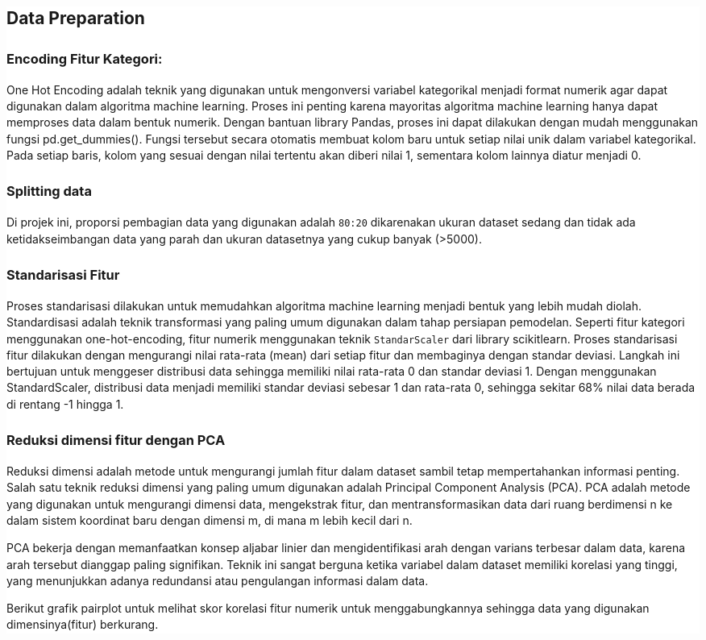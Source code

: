 
## Data Preparation
### Encoding Fitur Kategori: 
One Hot Encoding adalah teknik yang digunakan untuk mengonversi variabel kategorikal menjadi format numerik agar dapat digunakan dalam algoritma machine learning. Proses ini penting karena mayoritas algoritma machine learning hanya dapat memproses data dalam bentuk numerik. Dengan bantuan library Pandas, proses ini dapat dilakukan dengan mudah menggunakan fungsi pd.get_dummies(). Fungsi tersebut secara otomatis membuat kolom baru untuk setiap nilai unik dalam variabel kategorikal. Pada setiap baris, kolom yang sesuai dengan nilai tertentu akan diberi nilai 1, sementara kolom lainnya diatur menjadi 0.

### Splitting data
Di projek ini, proporsi pembagian data yang digunakan adalah `80:20` dikarenakan ukuran dataset sedang dan tidak ada ketidakseimbangan data yang parah dan ukuran datasetnya yang cukup banyak (>5000).

### Standarisasi Fitur
Proses standarisasi dilakukan untuk memudahkan algoritma machine learning menjadi bentuk yang lebih mudah diolah. Standardisasi adalah teknik transformasi yang paling umum digunakan dalam tahap persiapan pemodelan. Seperti fitur kategori menggunakan one-hot-encoding, fitur numerik menggunakan teknik `StandarScaler` dari library scikitlearn. Proses standarisasi fitur dilakukan dengan mengurangi nilai rata-rata (mean) dari setiap fitur dan membaginya dengan standar deviasi. Langkah ini bertujuan untuk menggeser distribusi data sehingga memiliki nilai rata-rata 0 dan standar deviasi 1. Dengan menggunakan StandardScaler, distribusi data menjadi memiliki standar deviasi sebesar 1 dan rata-rata 0, sehingga sekitar 68% nilai data berada di rentang -1 hingga 1.

### Reduksi dimensi fitur dengan PCA
Reduksi dimensi adalah metode untuk mengurangi jumlah fitur dalam dataset sambil tetap mempertahankan informasi penting. Salah satu teknik reduksi dimensi yang paling umum digunakan adalah Principal Component Analysis (PCA). PCA adalah metode yang digunakan untuk mengurangi dimensi data, mengekstrak fitur, dan mentransformasikan data dari ruang berdimensi n ke dalam sistem koordinat baru dengan dimensi m, di mana m lebih kecil dari n.

PCA bekerja dengan memanfaatkan konsep aljabar linier dan mengidentifikasi arah dengan varians terbesar dalam data, karena arah tersebut dianggap paling signifikan. Teknik ini sangat berguna ketika variabel dalam dataset memiliki korelasi yang tinggi, yang menunjukkan adanya redundansi atau pengulangan informasi dalam data.

Berikut grafik pairplot untuk melihat skor korelasi fitur numerik untuk menggabungkannya sehingga data yang digunakan dimensinya(fitur) berkurang.
